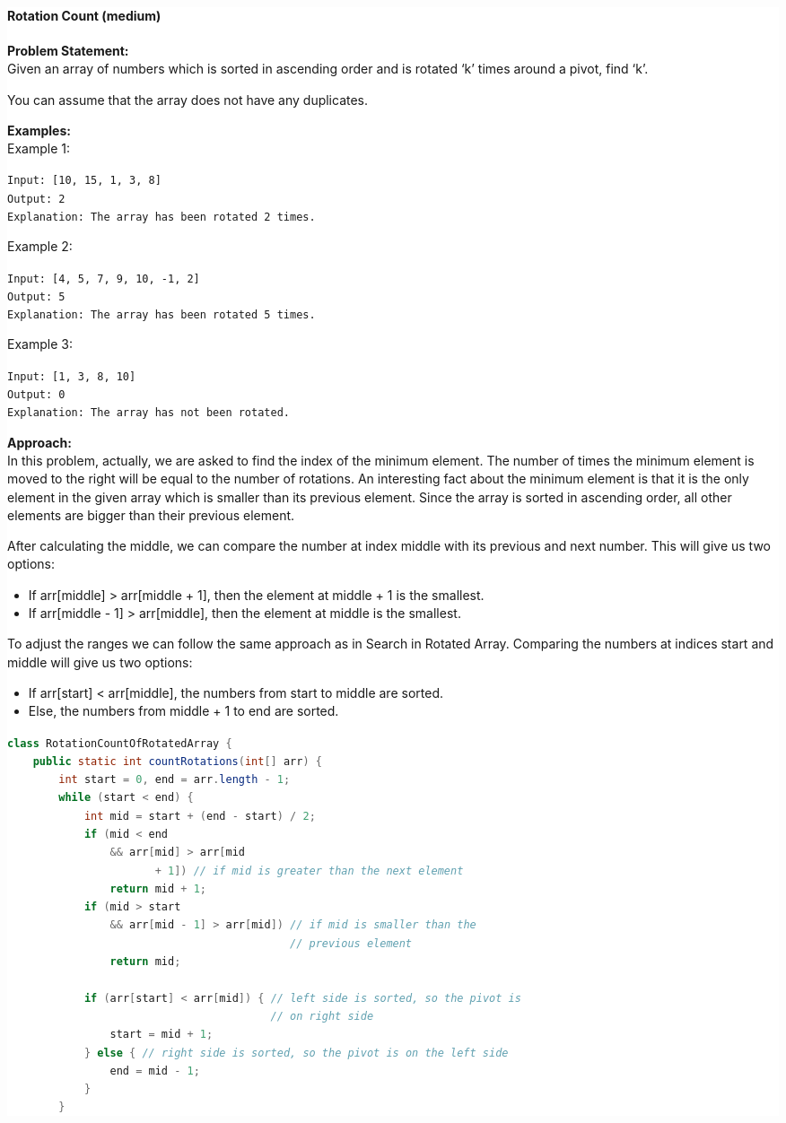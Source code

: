#### Rotation Count (medium)
**Problem Statement:**  
Given an array of numbers which is sorted in ascending order and is rotated ‘k’ times around a pivot, find ‘k’.

You can assume that the array does not have any duplicates.

**Examples:**  
Example 1:
```
Input: [10, 15, 1, 3, 8]
Output: 2
Explanation: The array has been rotated 2 times.
```
Example 2:
```
Input: [4, 5, 7, 9, 10, -1, 2]
Output: 5
Explanation: The array has been rotated 5 times.
```
Example 3:
```
Input: [1, 3, 8, 10]
Output: 0
Explanation: The array has not been rotated.
```


**Approach:**  
In this problem, actually, we are asked to find the index of the minimum element. The number of times the minimum element is moved to the right will be equal to the number of rotations. An interesting fact about the minimum element is that it is the only element in the given array which is smaller than its previous element. Since the array is sorted in ascending order, all other elements are bigger than their previous element.

After calculating the middle, we can compare the number at index middle with its previous and next number. This will give us two options:
- If arr[middle] > arr[middle + 1], then the element at middle + 1 is the smallest.
- If arr[middle - 1] > arr[middle], then the element at middle is the smallest.

To adjust the ranges we can follow the same approach as in Search in Rotated Array. Comparing the numbers at indices start and middle will give us two options:
- If arr[start] < arr[middle], the numbers from start to middle are sorted.
- Else, the numbers from middle + 1 to end are sorted.

```java
class RotationCountOfRotatedArray {
    public static int countRotations(int[] arr) {
        int start = 0, end = arr.length - 1;
        while (start < end) {
            int mid = start + (end - start) / 2;
            if (mid < end
                && arr[mid] > arr[mid
                       + 1]) // if mid is greater than the next element
                return mid + 1;
            if (mid > start
                && arr[mid - 1] > arr[mid]) // if mid is smaller than the
                                            // previous element
                return mid;

            if (arr[start] < arr[mid]) { // left side is sorted, so the pivot is
                                         // on right side
                start = mid + 1;
            } else { // right side is sorted, so the pivot is on the left side
                end = mid - 1;
            }
        }

```